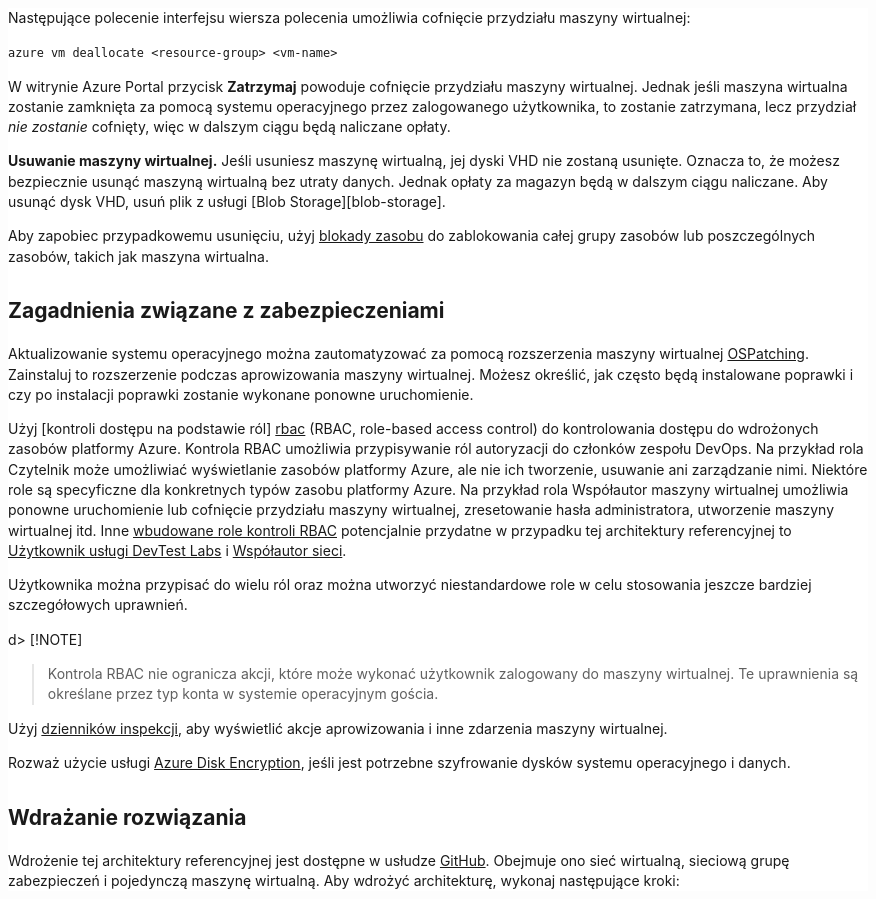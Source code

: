 Następujące polecenie interfejsu wiersza polecenia umożliwia cofnięcie przydziału maszyny wirtualnej:

```
azure vm deallocate <resource-group> <vm-name>
```

W witrynie Azure Portal przycisk **Zatrzymaj** powoduje cofnięcie przydziału maszyny wirtualnej. Jednak jeśli maszyna wirtualna zostanie zamknięta za pomocą systemu operacyjnego przez zalogowanego użytkownika, to zostanie zatrzymana, lecz przydział *nie zostanie* cofnięty, więc w dalszym ciągu będą naliczane opłaty.

**Usuwanie maszyny wirtualnej.** Jeśli usuniesz maszynę wirtualną, jej dyski VHD nie zostaną usunięte. Oznacza to, że możesz bezpiecznie usunąć maszyną wirtualną bez utraty danych. Jednak opłaty za magazyn będą w dalszym ciągu naliczane. Aby usunąć dysk VHD, usuń plik z usługi [Blob Storage][blob-storage].

Aby zapobiec przypadkowemu usunięciu, użyj [blokady zasobu][ resource-lock] do zablokowania całej grupy zasobów lub poszczególnych zasobów, takich jak maszyna wirtualna. 

## <a name="security-considerations"></a>Zagadnienia związane z zabezpieczeniami

Aktualizowanie systemu operacyjnego można zautomatyzować za pomocą rozszerzenia maszyny wirtualnej [OSPatching]. Zainstaluj to rozszerzenie podczas aprowizowania maszyny wirtualnej. Możesz określić, jak często będą instalowane poprawki i czy po instalacji poprawki zostanie wykonane ponowne uruchomienie.

Użyj [kontroli dostępu na podstawie ról] [ rbac] (RBAC, role-based access control) do kontrolowania dostępu do wdrożonych zasobów platformy Azure. Kontrola RBAC umożliwia przypisywanie ról autoryzacji do członków zespołu DevOps. Na przykład rola Czytelnik może umożliwiać wyświetlanie zasobów platformy Azure, ale nie ich tworzenie, usuwanie ani zarządzanie nimi. Niektóre role są specyficzne dla konkretnych typów zasobu platformy Azure. Na przykład rola Współautor maszyny wirtualnej umożliwia ponowne uruchomienie lub cofnięcie przydziału maszyny wirtualnej, zresetowanie hasła administratora, utworzenie maszyny wirtualnej itd. Inne [wbudowane role kontroli RBAC][rbac-roles] potencjalnie przydatne w przypadku tej architektury referencyjnej to [Użytkownik usługi DevTest Labs][rbac-devtest] i [Współautor sieci][rbac-network]. 

Użytkownika można przypisać do wielu ról oraz można utworzyć niestandardowe role w celu stosowania jeszcze bardziej szczegółowych uprawnień.

d> [!NOTE]
> Kontrola RBAC nie ogranicza akcji, które może wykonać użytkownik zalogowany do maszyny wirtualnej. Te uprawnienia są określane przez typ konta w systemie operacyjnym gościa.   
> 
> 

Użyj [dzienników inspekcji][audit-logs], aby wyświetlić akcje aprowizowania i inne zdarzenia maszyny wirtualnej.

Rozważ użycie usługi [Azure Disk Encryption][disk-encryption], jeśli jest potrzebne szyfrowanie dysków systemu operacyjnego i danych. 

## <a name="solution-deployment"></a>Wdrażanie rozwiązania
Wdrożenie tej architektury referencyjnej jest dostępne w usłudze [GitHub][github-folder]. Obejmuje ono sieć wirtualną, sieciową grupę zabezpieczeń i pojedynczą maszynę wirtualną. Aby wdrożyć architekturę, wykonaj następujące kroki: 


[audit-logs]: https://azure.microsoft.com/en-us/blog/analyze-azure-audit-logs-in-powerbi-more/
[azure-cli]: /cli/azure/get-started-with-az-cli2
[boot-diagnostics]: https://azure.microsoft.com/en-us/blog/boot-diagnostics-for-virtual-machines-v2/
[cname-record]: https://en.wikipedia.org/wiki/CNAME_record
[disk-encryption]: ../articles/security/azure-security-disk-encryption.md
[enable-monitoring]: ../articles/monitoring-and-diagnostics/insights-how-to-use-diagnostics.md
[github-folder]: https://github.com/mspnp/reference-architectures/tree/master/guidance-compute-single-vm/
[iostat]: https://en.wikipedia.org/wiki/Iostat
[multi-vm]: ../articles/guidance/guidance-compute-multi-vm.md
[naming conventions]: ../articles/guidance/guidance-naming-conventions.md
[nsg]: ../articles/virtual-network/virtual-networks-nsg.md
[nsg-default-rules]: ../articles/virtual-network/virtual-networks-nsg.md#default-rules
[OSPatching]: https://github.com/Azure/azure-linux-extensions/tree/master/OSPatching
[rbac]: ../articles/active-directory/role-based-access-control-what-is.md
[rbac-roles]: ../articles/active-directory/role-based-access-built-in-roles.md
[rbac-devtest]: ../articles/active-directory/role-based-access-built-in-roles.md#devtest-labs-user
[rbac-network]: ../articles/active-directory/role-based-access-built-in-roles.md#network-contributor
[reboot-logs]: https://azure.microsoft.com/en-us/blog/viewing-vm-reboot-logs/
[Resize-VHD]: https://technet.microsoft.com/en-us/library/hh848535.aspx
[Resize virtual machines]: https://azure.microsoft.com/en-us/blog/resize-virtual-machines/
[resource-lock]: ../articles/resource-group-lock-resources.md
[resource-manager-overview]: ../articles/azure-resource-manager/resource-group-overview.md
[services-by-region]: https://azure.microsoft.com/en-us/regions/#services
[static-ip]: ../articles/virtual-network/virtual-networks-reserved-public-ip.md
[storage-account-limits]: ../articles/azure-subscription-service-limits.md#storage-limits
[storage-price]: https://azure.microsoft.com/pricing/details/storage/
[visio-download]: http://download.microsoft.com/download/1/5/6/1569703C-0A82-4A9C-8334-F13D0DF2F472/RAs.vsdx
[vm-disk-limits]: ../articles/azure-subscription-service-limits.md#virtual-machine-disk-limits
[vm-sla]: https://azure.microsoft.com/support/legal/sla/virtual-machines
[readme]: https://github.com/mspnp/reference-architectures/blob/master/guidance-compute-single-vm
[components]: #Solution-components
[blocks]: https://github.com/mspnp/template-building-blocks
[0]: ./media/guidance-blueprints/compute-single-vm.png "Architektura pojedynczej maszyny wirtualnej z systemem Linux na platformie Azure"